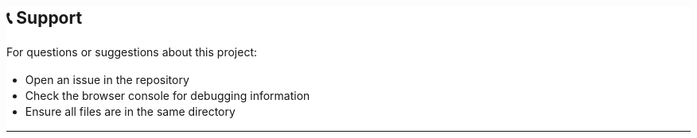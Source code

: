 ## 📞 Support

For questions or suggestions about this project:
- Open an issue in the repository
- Check the browser console for debugging information
- Ensure all files are in the same directory

---

